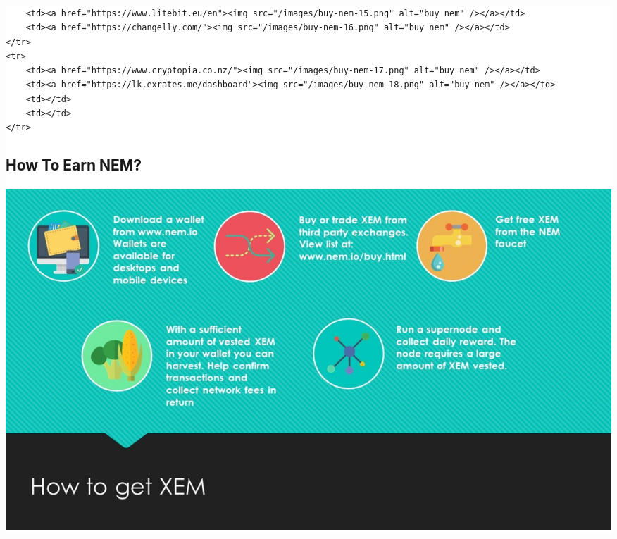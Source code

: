 		<td><a href="https://www.litebit.eu/en"><img src="/images/buy-nem-15.png" alt="buy nem" /></a></td>
		<td><a href="https://changelly.com/"><img src="/images/buy-nem-16.png" alt="buy nem" /></a></td>
	</tr>
	<tr>
		<td><a href="https://www.cryptopia.co.nz/"><img src="/images/buy-nem-17.png" alt="buy nem" /></a></td>
		<td><a href="https://lk.exrates.me/dashboard"><img src="/images/buy-nem-18.png" alt="buy nem" /></a></td>
		<td></td>
		<td></td>
	</tr>
</table>

<h2 id="earn">How To Earn NEM?</h2>

<center><img src="/images/get-xem.jpg" alt="get nem" /></center>